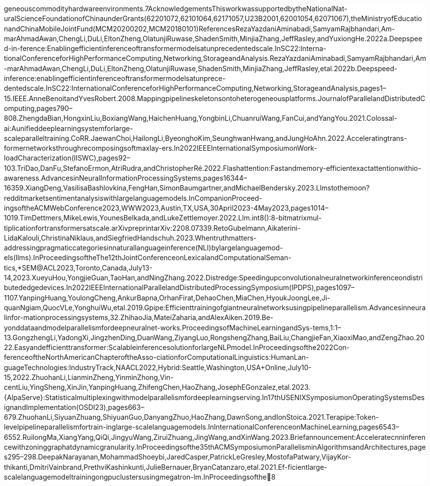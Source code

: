 <p>geneouscommodityhardwareenvironments.7AcknowledgementsThisworkwassupportedbytheNationalNat-uralScienceFoundationofChinaunderGrants(62201072,62101064,62171057,U23B2001,62001054,62071067),theMinistryofEducationandChinaMobileJointFund(MCM20200202,MCM20180101)ReferencesRezaYazdaniAminabadi,SamyamRajbhandari,Am-marAhmadAwan,ChengLi,DuLi,EltonZheng,OlatunjiRuwase,ShadenSmith,MinjiaZhang,JeffRasley,andYuxiongHe.2022a.Deepspeed-in-ference:Enablingefficientinferenceoftransformermodelsatunprecedentedscale.InSC22:Interna-tionalConferenceforHighPerformanceComputing,Networking,StorageandAnalysis.RezaYazdaniAminabadi,SamyamRajbhandari,Am-marAhmadAwan,ChengLi,DuLi,EltonZheng,OlatunjiRuwase,ShadenSmith,MinjiaZhang,JeffRasley,etal.2022b.Deepspeed-inference:enablingefficientinferenceoftransformermodelsatunprece-dentedscale.InSC22:InternationalConferenceforHighPerformanceComputing,Networking,StorageandAnalysis,pages1–15.IEEE.AnneBenoitandYvesRobert.2008.Mappingpipelineskeletonsontoheterogeneousplatforms.JournalofParallelandDistributedComputing,pages790–808.ZhengdaBian,HongxinLiu,BoxiangWang,HaichenHuang,YongbinLi,ChuanruiWang,FanCui,andYangYou.2021.Colossal-ai:Aunifieddeeplearningsystemforlarge-scaleparalleltraining.CoRR.JaewanChoi,HailongLi,ByeonghoKim,SeunghwanHwang,andJungHoAhn.2022.Acceleratingtrans-formernetworksthroughrecomposingsoftmaxlay-ers.In2022IEEEInternationalSymposiumonWork-loadCharacterization(IISWC),pages92–103.TriDao,DanFu,StefanoErmon,AtriRudra,andChristopherRé.2022.Flashattention:Fastandmemory-efficientexactattentionwithio-awareness.AdvancesinNeuralInformationProcessingSystems,pages16344–16359.XiangDeng,VasilisaBashlovkina,FengHan,SimonBaumgartner,andMichaelBendersky.2023.Llmstothemoon?redditmarketsentimentanalysiswithlargelanguagemodels.InCompanionProceed-ingsoftheACMWebConference2023,WWW2023,Austin,TX,USA,30April2023-4May2023,pages1014–1019.TimDettmers,MikeLewis,YounesBelkada,andLukeZettlemoyer.2022.Llm.int8():8-bitmatrixmul-tiplicationfortransformersatscale.arXivpreprintarXiv:2208.07339.RetoGubelmann,Aikaterini-LidaKalouli,ChristinaNiklaus,andSiegfriedHandschuh.2023.Whentruthmatters-addressingpragmaticcategoriesinnaturallanguageinference(NLI)bylargelanguagemod-els(llms).InProceedingsoftheThe12thJointConferenceonLexicalandComputationalSeman-tics,*SEM@ACL2023,Toronto,Canada,July13-14,2023.XueyuHou,YongjieGuan,TaoHan,andNingZhang.2022.Distredge:Speedingupconvolutionalneuralnetworkinferenceondistributededgedevices.In2022IEEEInternationalParallelandDistributedProcessingSymposium(IPDPS),pages1097–1107.YanpingHuang,YoulongCheng,AnkurBapna,OrhanFirat,DehaoChen,MiaChen,HyoukJoongLee,Ji-quanNgiam,QuocVLe,YonghuiWu,etal.2019.Gpipe:Efficienttrainingofgiantneuralnetworksusingpipelineparallelism.Advancesinneuralinfor-mationprocessingsystems,32.ZhihaoJia,MateiZaharia,andAlexAiken.2019.Be-yonddataandmodelparallelismfordeepneuralnet-works.ProceedingsofMachineLearningandSys-tems,1:1–13.GongzhengLi,YadongXi,JingzhenDing,DuanWang,ZiyangLuo,RongshengZhang,BaiLiu,ChangjieFan,XiaoxiMao,andZengZhao.2022.Easyandefficienttransformer:ScalableinferencesolutionforlargeNLPmodel.InProceedingsofthe2022Con-ferenceoftheNorthAmericanChapteroftheAsso-ciationforComputationalLinguistics:HumanLan-guageTechnologies:IndustryTrack,NAACL2022,Hybrid:Seattle,Washington,USA+Online,July10-15,2022.ZhuohanLi,LianminZheng,YinminZhong,Vin-centLiu,YingSheng,XinJin,YanpingHuang,ZhifengChen,HaoZhang,JosephEGonzalez,etal.2023.{AlpaServe}:Statisticalmultiplexingwithmodelparallelismfordeeplearningserving.In17thUSENIXSymposiumonOperatingSystemsDesignandImplementation(OSDI23),pages663–679.ZhuohanLi,SiyuanZhuang,ShiyuanGuo,DanyangZhuo,HaoZhang,DawnSong,andIonStoica.2021.Terapipe:Token-levelpipelineparallelismfortrain-inglarge-scalelanguagemodels.InInternationalConferenceonMachineLearning,pages6543–6552.RuilongMa,XiangYang,QiQi,JingyuWang,ZiruiZhuang,JingWang,andXinWang.2023.Briefannouncement:Acceleratecnninferencewithzoninggraphatdynamicgranularity.InProceedingsofthe35thACMSymposiumonParallelisminAlgorithmsandArchitectures,pages295–298.DeepakNarayanan,MohammadShoeybi,JaredCasper,PatrickLeGresley,MostofaPatwary,VijayKor-thikanti,DmitriVainbrand,PrethviKashinkunti,JulieBernauer,BryanCatanzaro,etal.2021.Ef-ficientlarge-scalelanguagemodeltrainingongpuclustersusingmegatron-lm.InProceedingsofthe8</p>